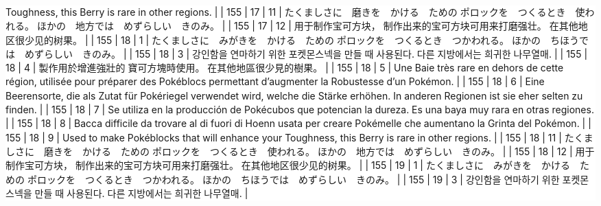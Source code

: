 Toughness, this Berry is rare in other regions.                                                                     |
| 155     | 17               | 11          | たくましさに　磨きを　かける　ための
ポロックを　つくるとき　使われる。
ほかの　地方では　めずらしい　きのみ。                                                                                                           |
| 155     | 17               | 12          | 用于制作宝可方块，
制作出来的宝可方块可用来打磨强壮。
在其他地区很少见的树果。                                                                                                                           |
| 155     | 18               | 1           | たくましさに　みがきを　かける　ための
ポロックを　つくるとき　つかわれる。
ほかの　ちほうでは　めずらしい　きのみ。                                                                                                        |
| 155     | 18               | 3           | 강인함을 연마하기 위한
포켓몬스넥을 만들 때 사용된다.
다른 지방에서는 희귀한 나무열매.                                                                                                                  |
| 155     | 18               | 4           | 製作用於增進強壯的
寶可方塊時使用。
在其他地區很少見的樹果。                                                                                                                                    |
| 155     | 18               | 5           | Une Baie très rare en dehors de cette région,
utilisée pour préparer des Pokéblocs permettant
d’augmenter la Robustesse d’un Pokémon.                              |
| 155     | 18               | 6           | Eine Beerensorte, die als Zutat für Pokériegel
verwendet wird, welche die Stärke erhöhen.
In anderen Regionen ist sie eher selten zu finden.                       |
| 155     | 18               | 7           | Se utiliza en la producción de Pokécubos que
potencian la dureza. Es una baya muy rara en
otras regiones.                                                          |
| 155     | 18               | 8           | Bacca difficile da trovare al di fuori di Hoenn
usata per creare Pokémelle che aumentano
la Grinta del Pokémon.                                                    |
| 155     | 18               | 9           | Used to make Pokéblocks that will enhance your
Toughness, this Berry is rare in other regions.                                                                     |
| 155     | 18               | 11          | たくましさに　磨きを　かける　ための
ポロックを　つくるとき　使われる。
ほかの　地方では　めずらしい　きのみ。                                                                                                           |
| 155     | 18               | 12          | 用于制作宝可方块，
制作出来的宝可方块可用来打磨强壮。
在其他地区很少见的树果。                                                                                                                           |
| 155     | 19               | 1           | たくましさに　みがきを　かける　ための
ポロックを　つくるとき　つかわれる。
ほかの　ちほうでは　めずらしい　きのみ。                                                                                                        |
| 155     | 19               | 3           | 강인함을 연마하기 위한
포켓몬스넥을 만들 때 사용된다.
다른 지방에서는 희귀한 나무열매.                                                                                                                  |